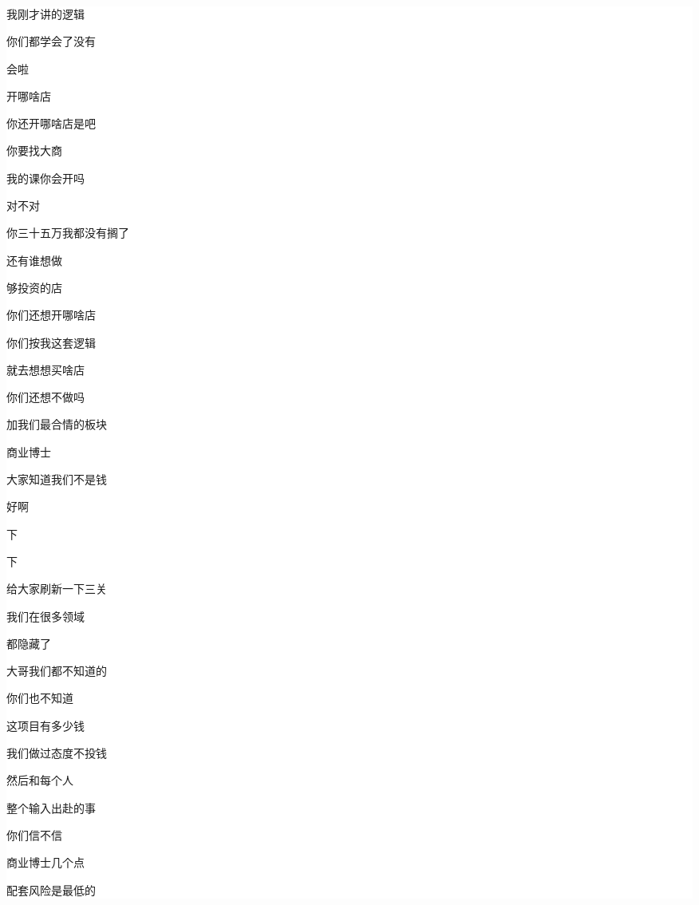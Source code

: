 我刚才讲的逻辑

你们都学会了没有

会啦

开哪啥店

你还开哪啥店是吧

你要找大商

我的课你会开吗

对不对

你三十五万我都没有搁了

还有谁想做

够投资的店

你们还想开哪啥店

你们按我这套逻辑

就去想想买啥店

你们还想不做吗

加我们最合情的板块

商业博士

大家知道我们不是钱

好啊

下

下

给大家刷新一下三关

我们在很多领域

都隐藏了

大哥我们都不知道的

你们也不知道

这项目有多少钱

我们做过态度不投钱

然后和每个人

整个输入出赴的事

你们信不信

商业博士几个点

配套风险是最低的
